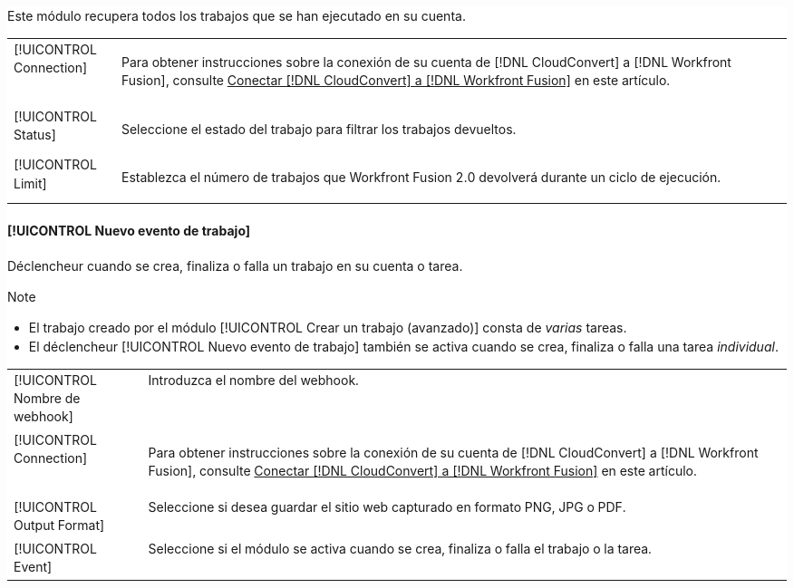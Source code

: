 Este módulo recupera todos los trabajos que se han ejecutado en su cuenta.

<table style="table-layout:auto">
 <col> 
 <col> 
 <tbody> 
  <tr> 
   <td role="rowheader">[!UICONTROL Connection]</td> 
   <td> <p>Para obtener instrucciones sobre la conexión de su cuenta de [!DNL CloudConvert] a [!DNL Workfront Fusion], consulte <a href="#connect-cloudconvert-to-workfront-fusion" class="MCXref xref">Conectar [!DNL CloudConvert] a [!DNL Workfront Fusion]</a> en este artículo.</p> </td> 
  </tr> 
  <tr> 
   <td role="rowheader">[!UICONTROL Status] </td> 
   <td> <p>Seleccione el estado del trabajo para filtrar los trabajos devueltos.</p> </td> 
  </tr> 
  <tr> 
   <td role="rowheader">[!UICONTROL Limit] </td> 
   <td> <p>Establezca el número de trabajos que Workfront Fusion 2.0 devolverá durante un ciclo de ejecución.</p> </td> 
  </tr> 
 </tbody> 
</table>

#### [!UICONTROL Nuevo evento de trabajo]

Déclencheur cuando se crea, finaliza o falla un trabajo en su cuenta o tarea.

>[!NOTE]
>
>* El trabajo creado por el módulo [!UICONTROL Crear un trabajo (avanzado)] consta de *varias* tareas.
>* El déclencheur [!UICONTROL Nuevo evento de trabajo] también se activa cuando se crea, finaliza o falla una tarea *individual*.
>

<table style="table-layout:auto">
 <col> 
 <col> 
 <tbody> 
  <tr> 
   <td role="rowheader">[!UICONTROL Nombre de webhook]</td> 
   <td>Introduzca el nombre del webhook. </td> 
  </tr> 
  <tr> 
   <td role="rowheader">[!UICONTROL Connection]</td> 
   <td> <p>Para obtener instrucciones sobre la conexión de su cuenta de [!DNL CloudConvert] a [!DNL Workfront Fusion], consulte <a href="#connect-cloudconvert-to-workfront-fusion" class="MCXref xref">Conectar [!DNL CloudConvert] a [!DNL Workfront Fusion]</a> en este artículo.</p> </td> 
  </tr> 
  <tr> 
   <td role="rowheader">[!UICONTROL Output Format] </td> 
   <td>Seleccione si desea guardar el sitio web capturado en formato PNG, JPG o PDF. </td> 
  </tr> 
  <tr> 
   <td role="rowheader">[!UICONTROL Event]</td> 
   <td>Seleccione si el módulo se activa cuando se crea, finaliza o falla el trabajo o la tarea.</td> 
  </tr> 
 </tbody> 
</table>
